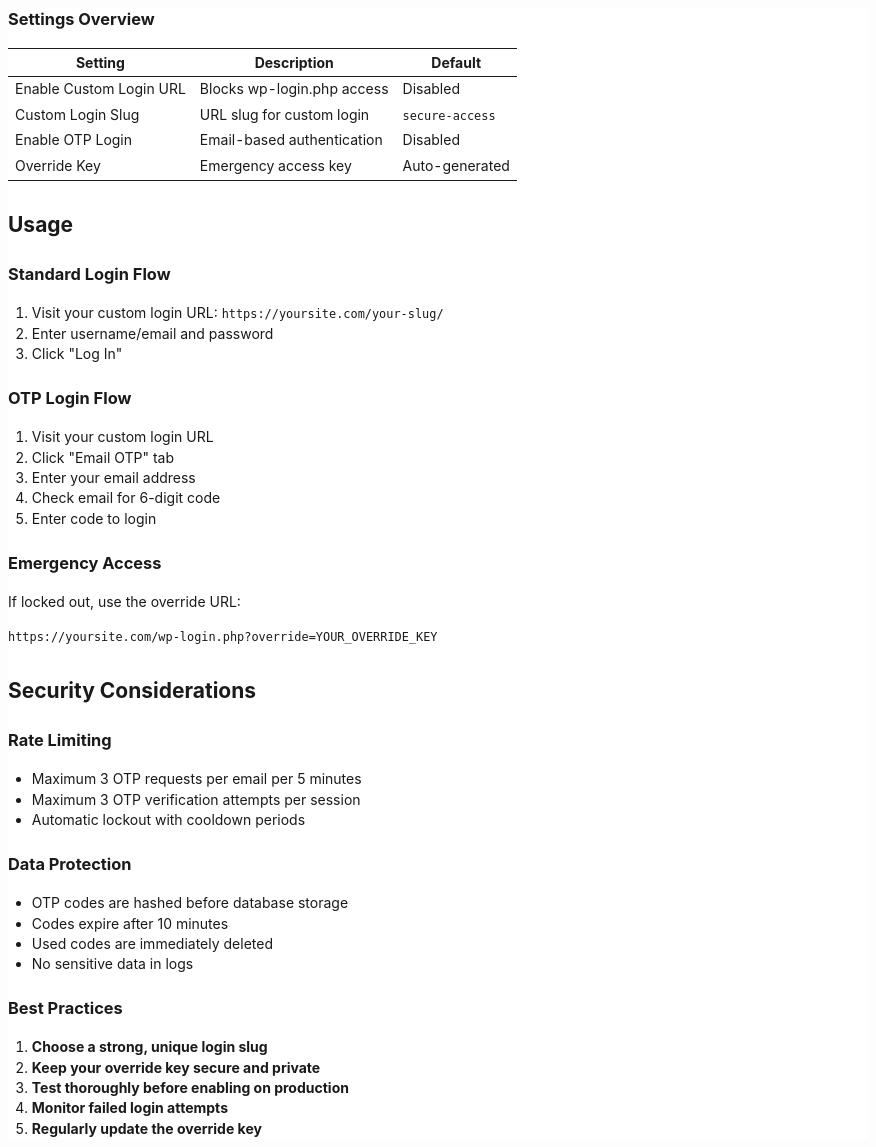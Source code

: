 ### Settings Overview

| Setting | Description | Default |
|---------|-------------|---------|
| Enable Custom Login URL | Blocks wp-login.php access | Disabled |
| Custom Login Slug | URL slug for custom login | `secure-access` |
| Enable OTP Login | Email-based authentication | Disabled |
| Override Key | Emergency access key | Auto-generated |

## Usage

### Standard Login Flow

1. Visit your custom login URL: `https://yoursite.com/your-slug/`
2. Enter username/email and password
3. Click "Log In"

### OTP Login Flow

1. Visit your custom login URL
2. Click "Email OTP" tab
3. Enter your email address
4. Check email for 6-digit code
5. Enter code to login

### Emergency Access

If locked out, use the override URL:
```
https://yoursite.com/wp-login.php?override=YOUR_OVERRIDE_KEY
```

## Security Considerations

### Rate Limiting
- Maximum 3 OTP requests per email per 5 minutes
- Maximum 3 OTP verification attempts per session
- Automatic lockout with cooldown periods

### Data Protection
- OTP codes are hashed before database storage
- Codes expire after 10 minutes
- Used codes are immediately deleted
- No sensitive data in logs

### Best Practices
1. **Choose a strong, unique login slug**
2. **Keep your override key secure and private**
3. **Test thoroughly before enabling on production**
4. **Monitor failed login attempts**
5. **Regularly update the override key**
